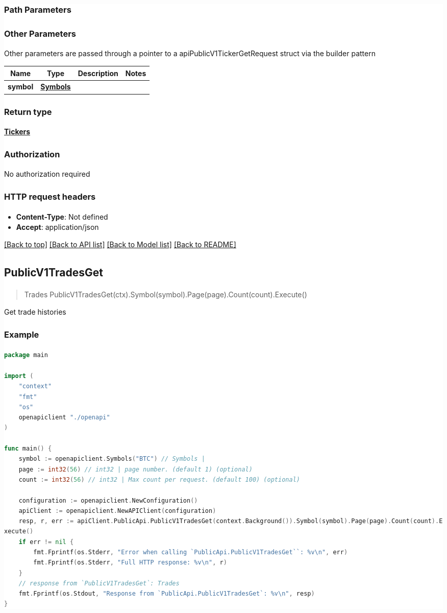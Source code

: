 ### Path Parameters



### Other Parameters

Other parameters are passed through a pointer to a apiPublicV1TickerGetRequest struct via the builder pattern


Name | Type | Description  | Notes
------------- | ------------- | ------------- | -------------
 **symbol** | [**Symbols**](Symbols.md) |  | 

### Return type

[**Tickers**](Tickers.md)

### Authorization

No authorization required

### HTTP request headers

- **Content-Type**: Not defined
- **Accept**: application/json

[[Back to top]](#) [[Back to API list]](../README.md#documentation-for-api-endpoints)
[[Back to Model list]](../README.md#documentation-for-models)
[[Back to README]](../README.md)


## PublicV1TradesGet

> Trades PublicV1TradesGet(ctx).Symbol(symbol).Page(page).Count(count).Execute()

Get trade histories

### Example

```go
package main

import (
    "context"
    "fmt"
    "os"
    openapiclient "./openapi"
)

func main() {
    symbol := openapiclient.Symbols("BTC") // Symbols | 
    page := int32(56) // int32 | page number. (default 1) (optional)
    count := int32(56) // int32 | Max count per request. (default 100) (optional)

    configuration := openapiclient.NewConfiguration()
    apiClient := openapiclient.NewAPIClient(configuration)
    resp, r, err := apiClient.PublicApi.PublicV1TradesGet(context.Background()).Symbol(symbol).Page(page).Count(count).Execute()
    if err != nil {
        fmt.Fprintf(os.Stderr, "Error when calling `PublicApi.PublicV1TradesGet``: %v\n", err)
        fmt.Fprintf(os.Stderr, "Full HTTP response: %v\n", r)
    }
    // response from `PublicV1TradesGet`: Trades
    fmt.Fprintf(os.Stdout, "Response from `PublicApi.PublicV1TradesGet`: %v\n", resp)
}
```
